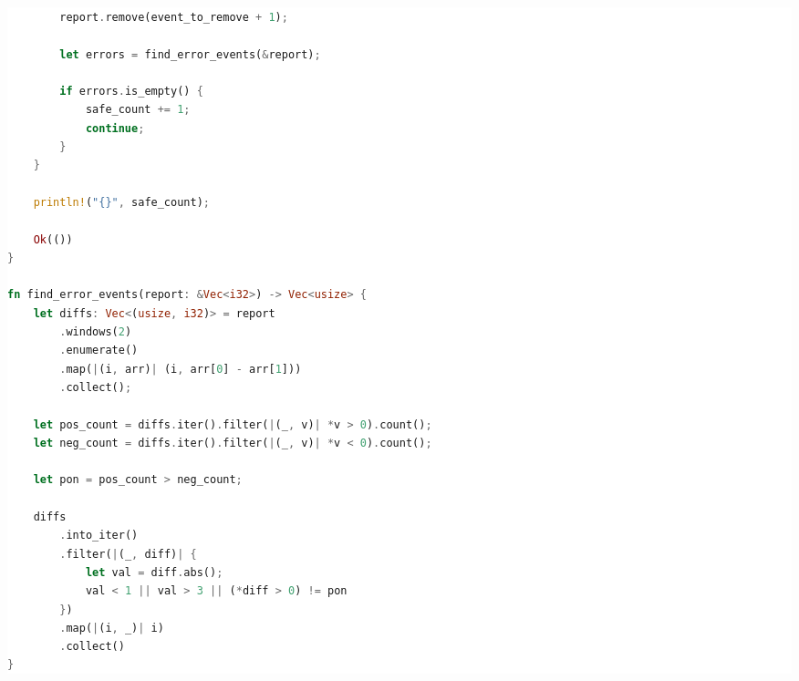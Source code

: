 ```rust
        report.remove(event_to_remove + 1);

        let errors = find_error_events(&report);

        if errors.is_empty() {
            safe_count += 1;
            continue;
        }
    }

    println!("{}", safe_count);

    Ok(())
}

fn find_error_events(report: &Vec<i32>) -> Vec<usize> {
    let diffs: Vec<(usize, i32)> = report
        .windows(2)
        .enumerate()
        .map(|(i, arr)| (i, arr[0] - arr[1]))
        .collect();

    let pos_count = diffs.iter().filter(|(_, v)| *v > 0).count();
    let neg_count = diffs.iter().filter(|(_, v)| *v < 0).count();

    let pon = pos_count > neg_count;

    diffs
        .into_iter()
        .filter(|(_, diff)| {
            let val = diff.abs();
            val < 1 || val > 3 || (*diff > 0) != pon
        })
        .map(|(i, _)| i)
        .collect()
}
```
